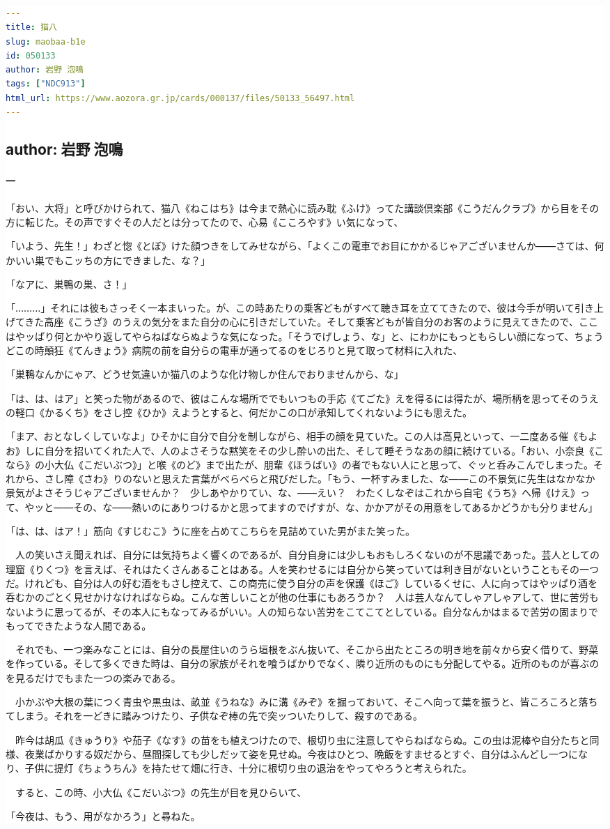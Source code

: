 ```yaml
---
title: 猫八
slug: maobaa-b1e
id: 050133
author: 岩野 泡鳴
tags: ["NDC913"]
html_url: https://www.aozora.gr.jp/cards/000137/files/50133_56497.html
---
```


## author: 岩野 泡鳴

#### 一




「おい、大将」と呼びかけられて、猫八《ねこはち》は今まで熱心に読み耽《ふけ》ってた講談倶楽部《こうだんクラブ》から目をその方に転じた。その声ですぐその人だとは分ってたので、心易《こころやす》い気になって、

「いよう、先生！」わざと惚《とぼ》けた顔つきをしてみせながら、「よくこの電車でお目にかかるじゃアございませんか――さては、何かいい巣でもこッちの方にできました、な？」

「なアに、巣鴨の巣、さ！」

「………」それには彼もさっそく一本まいった。が、この時あたりの乗客どもがすべて聴き耳を立ててきたので、彼は今手が明いて引き上げてきた高座《こうざ》のうえの気分をまた自分の心に引きだしていた。そして乗客どもが皆自分のお客のように見えてきたので、ここはやッぱり何とかやり返してやらねばならぬような気になった。「そうでげしょう、な」と、にわかにもっともらしい顔になって、ちょうどこの時顛狂《てんきょう》病院の前を自分らの電車が通ってるのをじろりと見て取って材料に入れた、

「巣鴨なんかにゃア、どうせ気違いか猫八のような化け物しか住んでおりませんから、な」

「は、は、はア」と笑った物があるので、彼はこんな場所ででもいつもの手応《てごた》えを得るには得たが、場所柄を思ってそのうえの軽口《かるくち》をさし控《ひか》えようとすると、何だかこの口が承知してくれないようにも思えた。

「まア、おとなしくしていなよ」ひそかに自分で自分を制しながら、相手の顔を見ていた。この人は高見といって、一二度ある催《もよお》しに自分を招いてくれた人で、人のよさそうな黙笑をその少し酔いの出た、そして睡そうなあの顔に続けている。「おい、小奈良《こなら》の小大仏《こだいぶつ》」と喉《のど》まで出たが、朋輩《ほうばい》の者でもない人にと思って、ぐッと呑みこんでしまった。それから、さし障《さわ》りのないと思えた言葉がべらべらと飛びだした。「もう、一杯すみました、な――この不景気に先生はなかなか景気がよさそうじゃアございませんか？　少しあやかりてい、な、――えい？　わたくしなぞはこれから自宅《うち》へ帰《けえ》って、やッと――その、な――熱いのにありつけるかと思ってますのでげすが、な、かかアがその用意をしてあるかどうかも分りません」

「は、は、はア！」筋向《すじむこ》うに座を占めてこちらを見詰めていた男がまた笑った。

　人の笑いさえ聞えれば、自分には気持ちよく響くのであるが、自分自身には少しもおもしろくないのが不思議であった。芸人としての理窟《りくつ》を言えば、それはたくさんあることはある。人を笑わせるには自分から笑っていては利き目がないということもその一つだ。けれども、自分は人の好む酒をもさし控えて、この商売に使う自分の声を保護《ほご》しているくせに、人に向ってはやッぱり酒を呑むかのごとく見せかけなければならぬ。こんな苦しいことが他の仕事にもあろうか？　人は芸人なんてしゃアしゃアして、世に苦労もないように思ってるが、その本人にもなってみるがいい。人の知らない苦労をこてこてとしている。自分なんかはまるで苦労の固まりでもってできたような人間である。

　それでも、一つ楽みなことには、自分の長屋住いのうら垣根をぶん抜いて、そこから出たところの明き地を前々から安く借りて、野菜を作っている。そして多くできた時は、自分の家族がそれを喰うばかりでなく、隣り近所のものにも分配してやる。近所のものが喜ぶのを見るだけでもまた一つの楽みである。

　小かぶや大根の葉につく青虫や黒虫は、畝並《うねな》みに溝《みぞ》を掘っておいて、そこへ向って葉を振うと、皆ころころと落ちてしまう。それを一どきに踏みつけたり、子供なぞ棒の先で突ッついたりして、殺すのである。

　昨今は胡瓜《きゅうり》や茄子《なす》の苗をも植えつけたので、根切り虫に注意してやらねばならぬ。この虫は泥棒や自分たちと同様、夜業ばかりする奴だから、昼間探しても少しだッて姿を見せぬ。今夜はひとつ、晩飯をすませるとすぐ、自分はふんどし一つになり、子供に提灯《ちょうちん》を持たせて畑に行き、十分に根切り虫の退治をやってやろうと考えられた。

　すると、この時、小大仏《こだいぶつ》の先生が目を見ひらいて、

「今夜は、もう、用がなかろう」と尋ねた。
